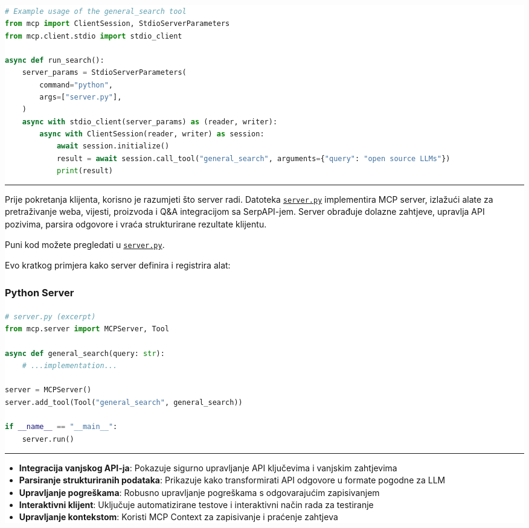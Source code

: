 ```python
# Example usage of the general_search tool
from mcp import ClientSession, StdioServerParameters
from mcp.client.stdio import stdio_client

async def run_search():
    server_params = StdioServerParameters(
        command="python",
        args=["server.py"],
    )
    async with stdio_client(server_params) as (reader, writer):
        async with ClientSession(reader, writer) as session:
            await session.initialize()
            result = await session.call_tool("general_search", arguments={"query": "open source LLMs"})
            print(result)
```

---

Prije pokretanja klijenta, korisno je razumjeti što server radi. Datoteka [`server.py`](../../../../05-AdvancedTopics/web-search-mcp/server.py) implementira MCP server, izlažući alate za pretraživanje weba, vijesti, proizvoda i Q&A integracijom sa SerpAPI-jem. Server obrađuje dolazne zahtjeve, upravlja API pozivima, parsira odgovore i vraća strukturirane rezultate klijentu.

Puni kod možete pregledati u [`server.py`](../../../../05-AdvancedTopics/web-search-mcp/server.py).

Evo kratkog primjera kako server definira i registrira alat:

### Python Server

```python
# server.py (excerpt)
from mcp.server import MCPServer, Tool

async def general_search(query: str):
    # ...implementation...

server = MCPServer()
server.add_tool(Tool("general_search", general_search))

if __name__ == "__main__":
    server.run()
```

---

- **Integracija vanjskog API-ja**: Pokazuje sigurno upravljanje API ključevima i vanjskim zahtjevima
- **Parsiranje strukturiranih podataka**: Prikazuje kako transformirati API odgovore u formate pogodne za LLM
- **Upravljanje pogreškama**: Robusno upravljanje pogreškama s odgovarajućim zapisivanjem
- **Interaktivni klijent**: Uključuje automatizirane testove i interaktivni način rada za testiranje
- **Upravljanje kontekstom**: Koristi MCP Context za zapisivanje i praćenje zahtjeva

